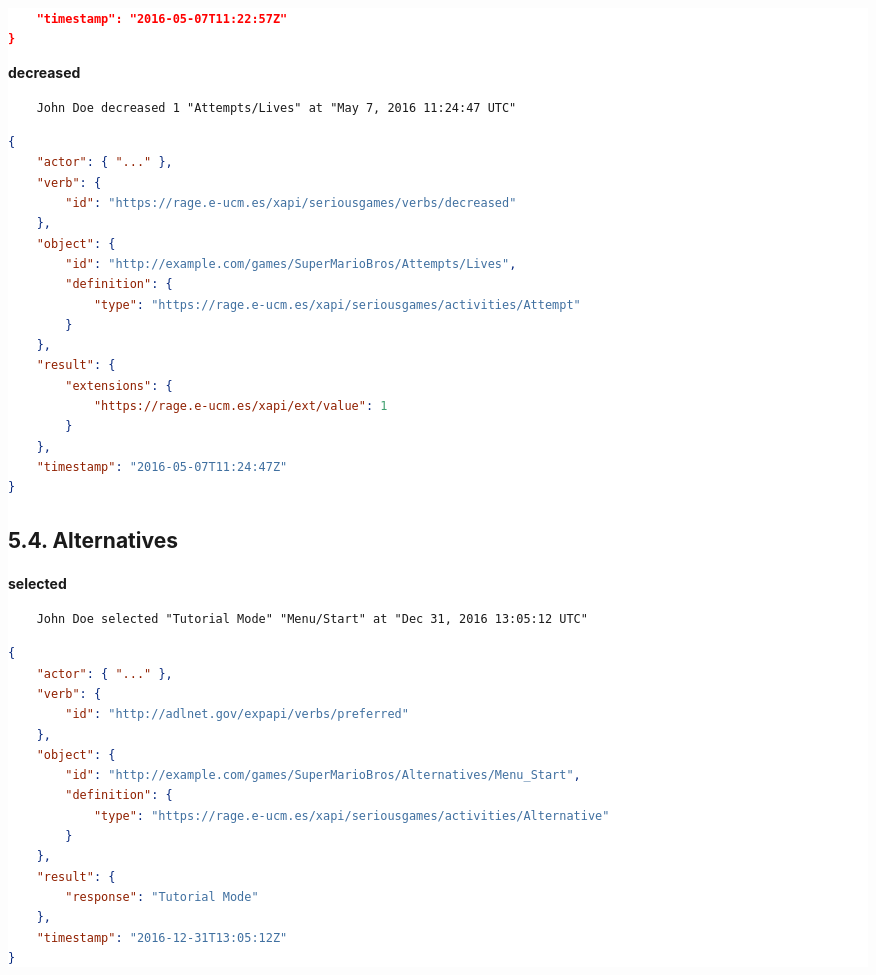 ```json
	"timestamp": "2016-05-07T11:22:57Z"
}
```

**decreased**

```
	John Doe decreased 1 "Attempts/Lives" at "May 7, 2016 11:24:47 UTC"
```

```json
{
	"actor": { "..." },
	"verb": {
		"id": "https://rage.e-ucm.es/xapi/seriousgames/verbs/decreased"
	},
	"object": {
		"id": "http://example.com/games/SuperMarioBros/Attempts/Lives",
		"definition": {
			"type": "https://rage.e-ucm.es/xapi/seriousgames/activities/Attempt"
		}
	},
	"result": {
		"extensions": {
			"https://rage.e-ucm.es/xapi/ext/value": 1
		}
	},
	"timestamp": "2016-05-07T11:24:47Z"
}
```

## 5.4. Alternatives

**selected**

```
	John Doe selected "Tutorial Mode" "Menu/Start" at "Dec 31, 2016 13:05:12 UTC"	
```

```json
{
	"actor": { "..." },
	"verb": {
		"id": "http://adlnet.gov/expapi/verbs/preferred"
	},
	"object": {
		"id": "http://example.com/games/SuperMarioBros/Alternatives/Menu_Start",
		"definition": {
			"type": "https://rage.e-ucm.es/xapi/seriousgames/activities/Alternative"
		}
	},
	"result": {
		"response": "Tutorial Mode"
	},
	"timestamp": "2016-12-31T13:05:12Z"
}
```
